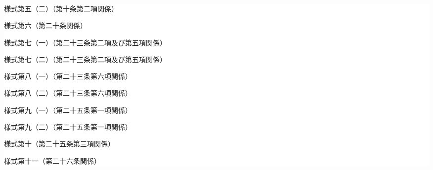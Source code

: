 [](/./pict/2FH00000069640.pdf)

様式第五（二）（第十条第二項関係）

[](/./pict/2FH00000069656.pdf)

様式第六（第二十条関係）

[](/./pict/2FH00000069641.pdf)

様式第七（一）（第二十三条第二項及び第五項関係）

[](/./pict/2FH00000069642.pdf)

様式第七（二）（第二十三条第二項及び第五項関係）

[](/./pict/2FH00000069643.pdf)

様式第八（一）（第二十三条第六項関係）

[](/./pict/2FH00000069645.pdf)

様式第八（二）（第二十三条第六項関係）

[](/./pict/2FH00000069646.pdf)

様式第九（一）（第二十五条第一項関係）

[](/./pict/2FH00000069647.pdf)

様式第九（二）（第二十五条第一項関係）

[](/./pict/2FH00000069649.pdf)

様式第十（第二十五条第三項関係）

[](/./pict/2FH00000069650.pdf)

様式第十一（第二十六条関係）

[](/./pict/2FH00000069636.pdf)
